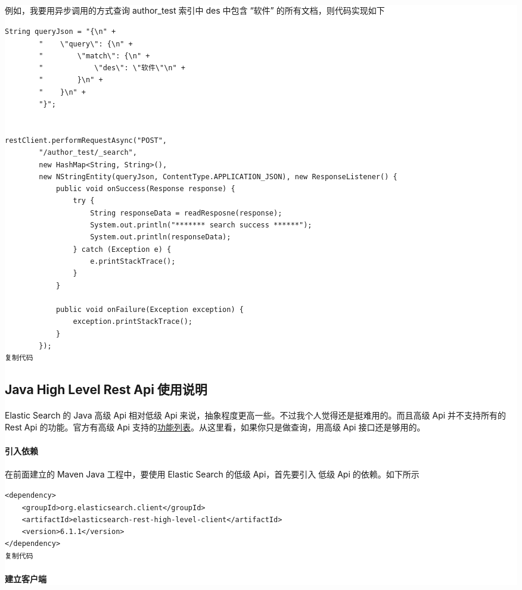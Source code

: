例如，我要用异步调用的方式查询 author_test 索引中 des 中包含 “软件” 的所有文档，则代码实现如下

```
String queryJson = "{\n" +
        "    \"query\": {\n" +
        "        \"match\": {\n" +
        "            \"des\": \"软件\"\n" +
        "        }\n" +
        "    }\n" +
        "}";


restClient.performRequestAsync("POST",
        "/author_test/_search",
        new HashMap<String, String>(),
        new NStringEntity(queryJson, ContentType.APPLICATION_JSON), new ResponseListener() {
            public void onSuccess(Response response) {
                try {
                    String responseData = readResposne(response);
                    System.out.println("******* search success ******");
                    System.out.println(responseData);
                } catch (Exception e) {
                    e.printStackTrace();
                }
            }

            public void onFailure(Exception exception) {
                exception.printStackTrace();
            }
        });
复制代码
```

## Java High Level Rest Api 使用说明

Elastic Search 的 Java 高级 Api 相对低级 Api 来说，抽象程度更高一些。不过我个人觉得还是挺难用的。而且高级 Api 并不支持所有的 Rest Api 的功能。官方有高级 Api 支持的[功能列表](https://link.juejin.im/?target=https%3A%2F%2Fwww.elastic.co%2Fguide%2Fen%2Felasticsearch%2Fclient%2Fjava-rest%2Fcurrent%2Fjava-rest-high-supported-apis.html)。从这里看，如果你只是做查询，用高级 Api 接口还是够用的。

#### 引入依赖

在前面建立的 Maven Java 工程中，要使用 Elastic Search 的低级 Api，首先要引入 低级 Api 的依赖。如下所示

```
<dependency>
    <groupId>org.elasticsearch.client</groupId>
    <artifactId>elasticsearch-rest-high-level-client</artifactId>
    <version>6.1.1</version>
</dependency>
复制代码
```

#### 建立客户端

